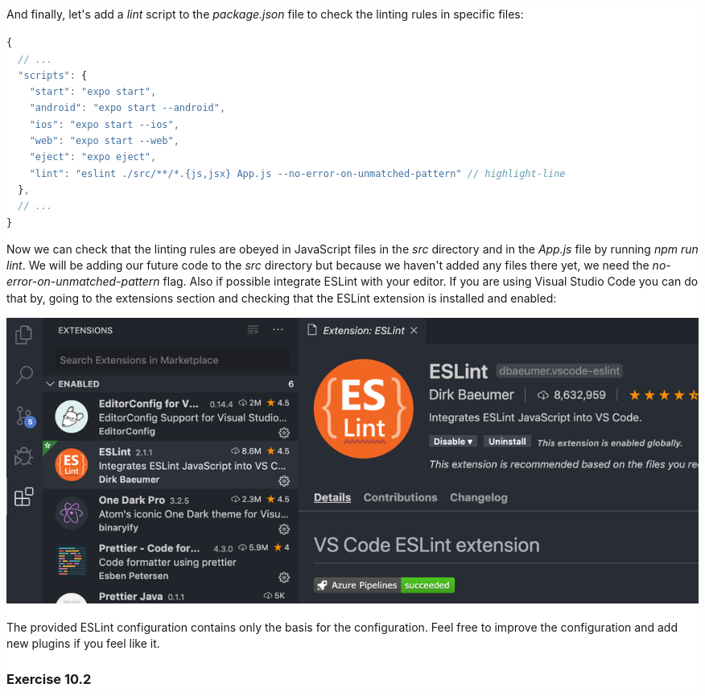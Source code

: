 And finally, let's add a <em>lint</em> script to the <i>package.json</i> file to check the linting rules in specific files:

```javascript
{
  // ...
  "scripts": {
    "start": "expo start",
    "android": "expo start --android",
    "ios": "expo start --ios",
    "web": "expo start --web",
    "eject": "expo eject",
    "lint": "eslint ./src/**/*.{js,jsx} App.js --no-error-on-unmatched-pattern" // highlight-line
  },
  // ...
}
```

Now we can check that the linting rules are obeyed in JavaScript files in the <i>src</i> directory and in the <i>App.js</i> file by running <em>npm run lint</em>. We will be adding our future code to the <i>src</i> directory but because we haven't added any files there yet, we need the <eM>no-error-on-unmatched-pattern</em> flag. Also if possible integrate ESLint with your editor. If you are using Visual Studio Code you can do that by, going to the extensions section and checking that the ESLint extension is installed and enabled:

![Visual Studio Code ESLint extensions](../../images/10/3.png)

The provided ESLint configuration contains only the basis for the configuration. Feel free to improve the configuration and add new plugins if you feel like it.

</div>

<div class="tasks">

### Exercise 10.2
